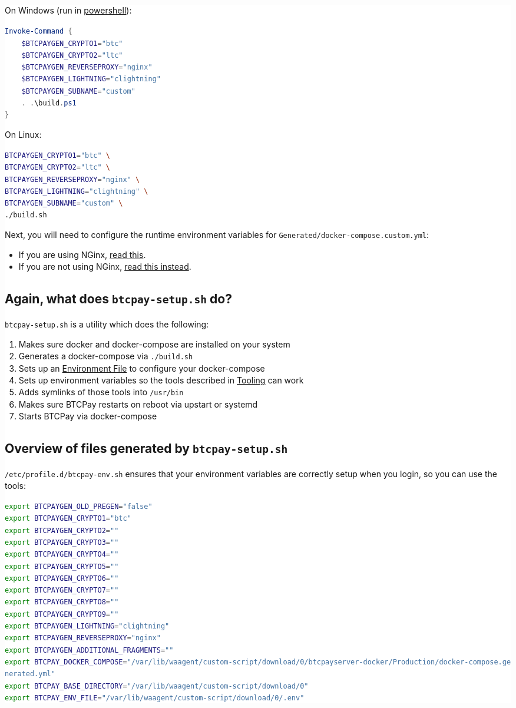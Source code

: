 On Windows (run in [powershell](https://docs.microsoft.com/en-us/powershell/scripting/windows-powershell/starting-windows-powershell)):

```powershell
Invoke-Command {
    $BTCPAYGEN_CRYPTO1="btc"
    $BTCPAYGEN_CRYPTO2="ltc"
    $BTCPAYGEN_REVERSEPROXY="nginx"
    $BTCPAYGEN_LIGHTNING="clightning"
    $BTCPAYGEN_SUBNAME="custom"
    . .\build.ps1
}
```

On Linux:

```bash
BTCPAYGEN_CRYPTO1="btc" \
BTCPAYGEN_CRYPTO2="ltc" \
BTCPAYGEN_REVERSEPROXY="nginx" \
BTCPAYGEN_LIGHTNING="clightning" \
BTCPAYGEN_SUBNAME="custom" \
./build.sh
```

Next, you will need to configure the runtime environment variables for `Generated/docker-compose.custom.yml`:

- If you are using NGinx, [read this](Production/README.md).
- If you are not using NGinx, [read this instead](Production-NoReverseProxy/README.md).

## Again, what does `btcpay-setup.sh` do?

`btcpay-setup.sh` is a utility which does the following:

1. Makes sure docker and docker-compose are installed on your system
2. Generates a docker-compose via `./build.sh`
3. Sets up an [Environment File](https://docs.docker.com/compose/env-file/) to configure your docker-compose
4. Sets up environment variables so the tools described in [Tooling](#tooling) can work
5. Adds symlinks of those tools into `/usr/bin`
6. Makes sure BTCPay restarts on reboot via upstart or systemd
7. Starts BTCPay via docker-compose

## Overview of files generated by `btcpay-setup.sh`

`/etc/profile.d/btcpay-env.sh` ensures that your environment variables are correctly setup when you login, so you can use the tools:

```bash
export BTCPAYGEN_OLD_PREGEN="false"
export BTCPAYGEN_CRYPTO1="btc"
export BTCPAYGEN_CRYPTO2=""
export BTCPAYGEN_CRYPTO3=""
export BTCPAYGEN_CRYPTO4=""
export BTCPAYGEN_CRYPTO5=""
export BTCPAYGEN_CRYPTO6=""
export BTCPAYGEN_CRYPTO7=""
export BTCPAYGEN_CRYPTO8=""
export BTCPAYGEN_CRYPTO9=""
export BTCPAYGEN_LIGHTNING="clightning"
export BTCPAYGEN_REVERSEPROXY="nginx"
export BTCPAYGEN_ADDITIONAL_FRAGMENTS=""
export BTCPAY_DOCKER_COMPOSE="/var/lib/waagent/custom-script/download/0/btcpayserver-docker/Production/docker-compose.generated.yml"
export BTCPAY_BASE_DIRECTORY="/var/lib/waagent/custom-script/download/0"
export BTCPAY_ENV_FILE="/var/lib/waagent/custom-script/download/0/.env"
```